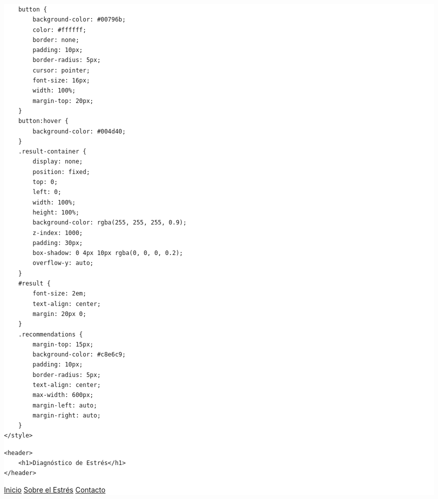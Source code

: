         button {
            background-color: #00796b;
            color: #ffffff;
            border: none;
            padding: 10px;
            border-radius: 5px;
            cursor: pointer;
            font-size: 16px;
            width: 100%;
            margin-top: 20px;
        }
        button:hover {
            background-color: #004d40;
        }
        .result-container {
            display: none;
            position: fixed;
            top: 0;
            left: 0;
            width: 100%;
            height: 100%;
            background-color: rgba(255, 255, 255, 0.9);
            z-index: 1000;
            padding: 30px;
            box-shadow: 0 4px 10px rgba(0, 0, 0, 0.2);
            overflow-y: auto;
        }
        #result {
            font-size: 2em;
            text-align: center;
            margin: 20px 0;
        }
        .recommendations {
            margin-top: 15px;
            background-color: #c8e6c9;
            padding: 10px;
            border-radius: 5px;
            text-align: center;
            max-width: 600px;
            margin-left: auto;
            margin-right: auto;
        }
    </style>
</head>
<body>

    <header>
        <h1>Diagnóstico de Estrés</h1>
    </header>
<nav>
    <a href="#form">Inicio</a>
    <a href="https://www.mundopsicologos.com/diccionario-psicologico/estres" target="_blank">Sobre el Estrés</a>
    <a href="#contact">Contacto</a>
</nav>

